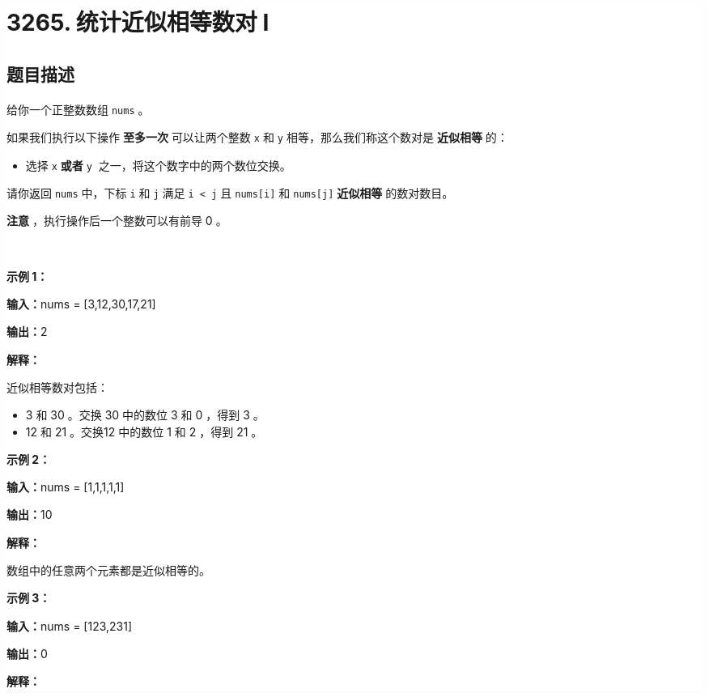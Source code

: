 # 3265. 统计近似相等数对 I

## 题目描述

<p>给你一个正整数数组&nbsp;<code>nums</code>&nbsp;。</p>

<p>如果我们执行以下操作 <strong>至多一次</strong>&nbsp;可以让两个整数&nbsp;<code>x</code> 和&nbsp;<code>y</code>&nbsp;相等，那么我们称这个数对是 <strong>近似相等</strong>&nbsp;的：</p>

<ul>
	<li>选择&nbsp;<code>x</code> <strong>或者</strong>&nbsp;<code>y</code> &nbsp;之一，将这个数字中的两个数位交换。</li>
</ul>

<p>请你返回 <code>nums</code>&nbsp;中，下标 <code>i</code>&nbsp;和 <code>j</code>&nbsp;满足&nbsp;<code>i &lt; j</code>&nbsp;且&nbsp;<code>nums[i]</code> 和&nbsp;<code>nums[j]</code> <strong>近似相等</strong>&nbsp;的数对数目。</p>

<p><b>注意</b>&nbsp;，执行操作后一个整数可以有前导 0 。</p>

<p>&nbsp;</p>

<p><strong class="example">示例 1：</strong></p>

<div class="example-block">
<p><span class="example-io"><b>输入：</b>nums = [3,12,30,17,21]</span></p>

<p><span class="example-io"><b>输出：</b>2</span></p>

<p><strong>解释：</strong></p>

<p>近似相等数对包括：</p>

<ul>
	<li>3 和 30 。交换 30 中的数位 3 和 0 ，得到 3 。</li>
	<li>12 和 21 。交换12 中的数位 1 和 2 ，得到 21 。</li>
</ul>
</div>

<p><strong class="example">示例 2：</strong></p>

<div class="example-block">
<p><span class="example-io"><b>输入：</b>nums = [1,1,1,1,1]</span></p>

<p><span class="example-io"><b>输出：</b>10</span></p>

<p><strong>解释：</strong></p>

<p>数组中的任意两个元素都是近似相等的。</p>
</div>

<p><strong class="example">示例 3：</strong></p>

<div class="example-block">
<p><span class="example-io"><b>输入：</b>nums = [123,231]</span></p>

<p><span class="example-io"><b>输出：</b>0</span></p>

<p><strong>解释：</strong></p>
